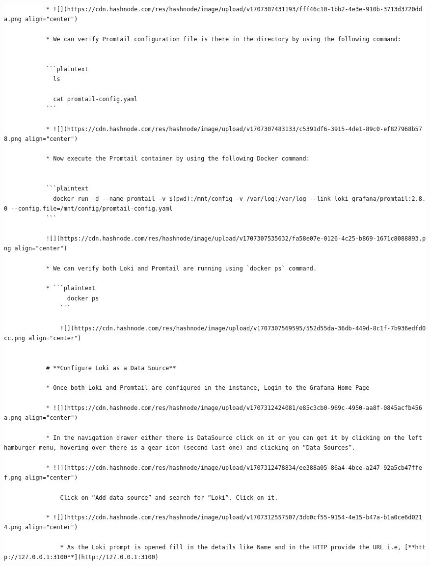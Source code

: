                 * ![](https://cdn.hashnode.com/res/hashnode/image/upload/v1707307431193/fff46c10-1bb2-4e3e-910b-3713d3720dda.png align="center")
                    
                * We can verify Promtail configuration file is there in the directory by using the following command:
                    
                
                ```plaintext
                  ls
                
                  cat promtail-config.yaml
                ```
                
                * ![](https://cdn.hashnode.com/res/hashnode/image/upload/v1707307483133/c5391df6-3915-4de1-89c0-ef827968b578.png align="center")
                    
                * Now execute the Promtail container by using the following Docker command:
                    
                
                ```plaintext
                  docker run -d --name promtail -v $(pwd):/mnt/config -v /var/log:/var/log --link loki grafana/promtail:2.8.0 --config.file=/mnt/config/promtail-config.yaml
                ```
                
                ![](https://cdn.hashnode.com/res/hashnode/image/upload/v1707307535632/fa58e07e-0126-4c25-b869-1671c8088893.png align="center")
                
                * We can verify both Loki and Promtail are running using `docker ps` command.
                    
                * ```plaintext
                      docker ps
                    ```
                    
                    ![](https://cdn.hashnode.com/res/hashnode/image/upload/v1707307569595/552d55da-36db-449d-8c1f-7b936edfd0cc.png align="center")
                    
                
                # **Configure Loki as a Data Source**
                
                * Once both Loki and Promtail are configured in the instance, Login to the Grafana Home Page
                    
                * ![](https://cdn.hashnode.com/res/hashnode/image/upload/v1707312424081/e85c3cb0-969c-4950-aa8f-0845acfb456a.png align="center")
                    
                * In the navigation drawer either there is DataSource click on it or you can get it by clicking on the left hamburger menu, hovering over there is a gear icon (second last one) and clicking on “Data Sources”.
                    
                * ![](https://cdn.hashnode.com/res/hashnode/image/upload/v1707312478834/ee388a05-86a4-4bce-a247-92a5cb47ffef.png align="center")
                    
                    Click on “Add data source” and search for “Loki”. Click on it.
                    
                * ![](https://cdn.hashnode.com/res/hashnode/image/upload/v1707312557507/3db0cf55-9154-4e15-b47a-b1a0ce6d0214.png align="center")
                    
                    * As the Loki prompt is opened fill in the details like Name and in the HTTP provide the URL i.e, [**http://127.0.0.1:3100**](http://127.0.0.1:3100)
                        
                    
                